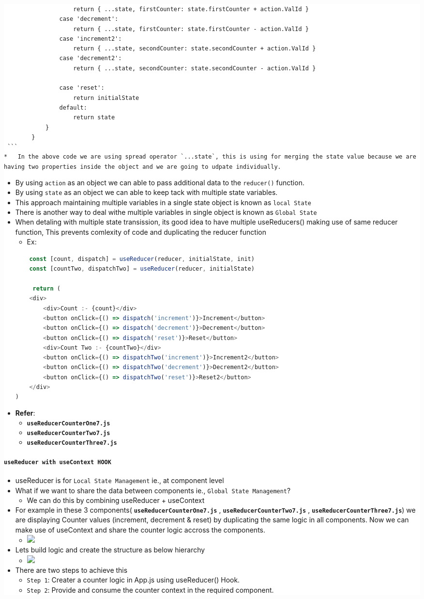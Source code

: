                         return { ...state, firstCounter: state.firstCounter + action.ValId }
                    case 'decrement':
                        return { ...state, firstCounter: state.firstCounter - action.ValId }
                    case 'increment2':
                        return { ...state, secondCounter: state.secondCounter + action.ValId }
                    case 'decrement2':
                        return { ...state, secondCounter: state.secondCounter - action.ValId }

                    case 'reset':
                        return initialState
                    default:
                        return state
                }
            }
     ```
    *   In the above code we are using spread operator `...state`, this is using for merging the state value because we are having two properties inside the object and we are going to udpate individually. 
*   By using `action` as an object we can able to pass additional data to the `reducer()` function.
*   By using `state` as an object we can able to keep tack with multiple state variables.
*   This approach maintaining multiple variables in a single state object is known as `local State`
*   There is another way to deal withe multiple variables in single object is known as  `Global State`
*   When detaling with multiple state transission, its good idea to have multiple useReducers() making use of same reducer function, This prevents comlexity of code and duplicating the reducer function
    *   Ex:
    ``` javascript
        const [count, dispatch] = useReducer(reducer, initialState, init)
        const [countTwo, dispatchTwo] = useReducer(reducer, initialState)

         return (
        <div>
            <div>Count :- {count}</div>
            <button onClick={() => dispatch('increment')}>Increment</button>
            <button onClick={() => dispatch('decrement')}>Decrement</button>
            <button onClick={() => dispatch('reset')}>Reset</button>
            <div>Count Two :- {countTwo}</div>
            <button onClick={() => dispatchTwo('increment')}>Increment2</button>
            <button onClick={() => dispatchTwo('decrement')}>Decrement2</button>
            <button onClick={() => dispatchTwo('reset')}>Reset2</button>
        </div>
    )
    ```
*   __Refer__:
    *   __`useReducerCounterOne7.js`__
    *   __`useReducerCounterTwo7.js`__
    *   __`useReducerCounterThree7.js`__


#### `useReducer with useContext HOOK`

*   useReducer is for `Local State Management` ie., at component level
*   What if we want to share the data between components ie., `Global State Management`?
    * We can do this by combining useReducer + useContext
*   For example in these 3 components( __`useReducerCounterOne7.js`__ ,   __`useReducerCounterTwo7.js`__ ,   __`useReducerCounterThree7.js`__) we are displaying Counter values (increment, decrement & reset) by duplicating the same logic in all components. Now we can make use of useContext and share the counter logic accross the components.
    *   ![](images/useReducer2.PNG)
*   Lets build logic and create the structure as below hierarchy
    *   ![](images/useReducer_useContext1.PNG)
*   There are two steps to achieve this
    *   `Step 1`: Creater a counter logic in App.js using useReducer() Hook.
    *   `Step 2`: Provide and consume the counter context in the required component.
